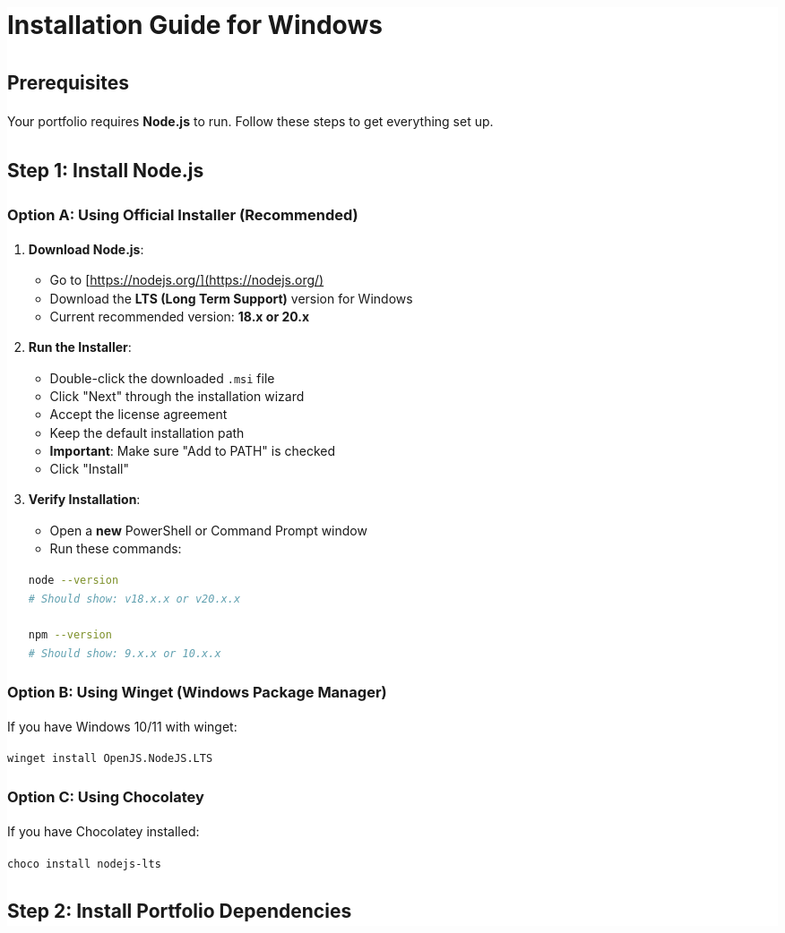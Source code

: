 # Installation Guide for Windows

## Prerequisites

Your portfolio requires **Node.js** to run. Follow these steps to get everything set up.

## Step 1: Install Node.js

### Option A: Using Official Installer (Recommended)

1. **Download Node.js**:
   - Go to [https://nodejs.org/](https://nodejs.org/)
   - Download the **LTS (Long Term Support)** version for Windows
   - Current recommended version: **18.x or 20.x**

2. **Run the Installer**:
   - Double-click the downloaded `.msi` file
   - Click "Next" through the installation wizard
   - Accept the license agreement
   - Keep the default installation path
   - **Important**: Make sure "Add to PATH" is checked
   - Click "Install"

3. **Verify Installation**:
   - Open a **new** PowerShell or Command Prompt window
   - Run these commands:
   ```bash
   node --version
   # Should show: v18.x.x or v20.x.x
   
   npm --version
   # Should show: 9.x.x or 10.x.x
   ```

### Option B: Using Winget (Windows Package Manager)

If you have Windows 10/11 with winget:

```bash
winget install OpenJS.NodeJS.LTS
```

### Option C: Using Chocolatey

If you have Chocolatey installed:

```bash
choco install nodejs-lts
```

## Step 2: Install Portfolio Dependencies
